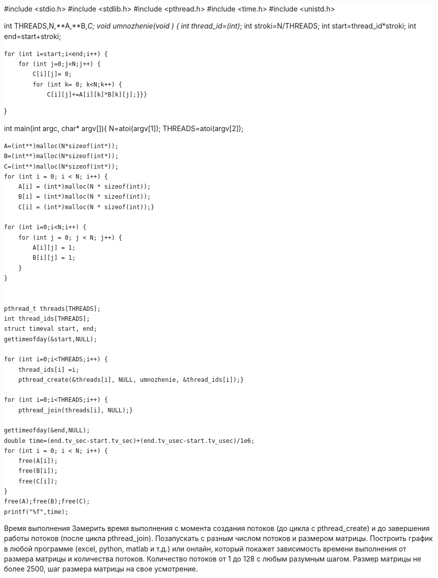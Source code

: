 #include <stdio.h>
#include <stdlib.h>
#include <pthread.h>
#include <time.h>
#include <unistd.h>


int THREADS,N,**A,**B,**C;
void* umnozhenie(void* _) {
    int thread_id=*(int*)_;
    int stroki=N/THREADS;
    int start=thread_id*stroki;
    int end=start+stroki;
    
    for (int i=start;i<end;i++) {
        for (int j=0;j<N;j++) {
            C[i][j]= 0;
            for (int k= 0; k<N;k++) {
                C[i][j]+=A[i][k]*B[k][j];}}}
}

int main(int argc, char* argv[]){
    N=atoi(argv[1]);
    THREADS=atoi(argv[2]);


    A=(int**)malloc(N*sizeof(int*));
    B=(int**)malloc(N*sizeof(int*));
    C=(int**)malloc(N*sizeof(int*));
    for (int i = 0; i < N; i++) {
        A[i] = (int*)malloc(N * sizeof(int));
        B[i] = (int*)malloc(N * sizeof(int));
        C[i] = (int*)malloc(N * sizeof(int));}

    for (int i=0;i<N;i++) {
        for (int j = 0; j < N; j++) {
            A[i][j] = 1;
            B[i][j] = 1;
        }
    }
    

    pthread_t threads[THREADS];
    int thread_ids[THREADS];
    struct timeval start, end;
    gettimeofday(&start,NULL);

    for (int i=0;i<THREADS;i++) {
        thread_ids[i] =i;
        pthread_create(&threads[i], NULL, umnozhenie, &thread_ids[i]);}

    for (int i=0;i<THREADS;i++) {
        pthread_join(threads[i], NULL);}

    gettimeofday(&end,NULL);
    double time=(end.tv_sec-start.tv_sec)+(end.tv_usec-start.tv_usec)/1e6;
    for (int i = 0; i < N; i++) {
        free(A[i]);
        free(B[i]);
        free(C[i]);
    }
    free(A);free(B);free(C);
    printf("%f",time);
Время выполнения
Замерить время выполнения с момента создания потоков (до цикла с pthread_create) и до завершения работы потоков (после цикла pthread_join). Позапускать с разным числом потоков и размером матрицы. Построить график в любой программе (excel, python, matlab и т.д.) или онлайн, который покажет зависимость времени выполнения от размера матрицы и количества потоков. Количество потоков от 1 до 128 с любым разумным шагом. Размер матрицы не более 2500, шаг размера матрицы на свое усмотрение.